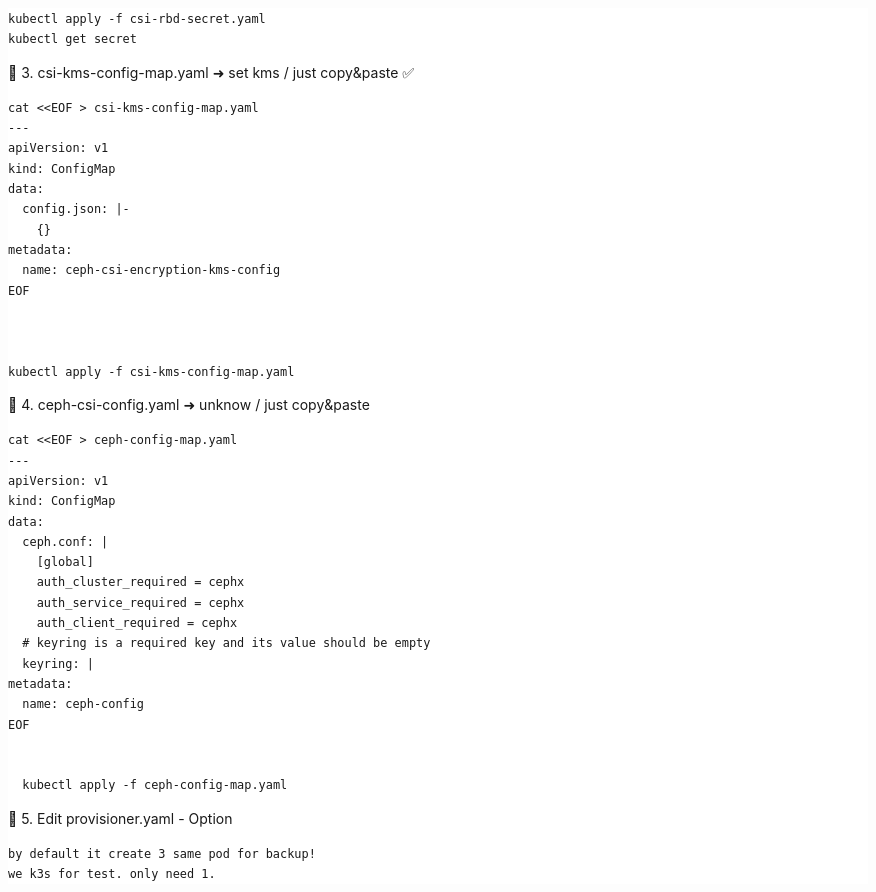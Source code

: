     kubectl apply -f csi-rbd-secret.yaml
    kubectl get secret



🔶 3. csi-kms-config-map.yaml    ➜  set kms / just copy&paste     ✅

    cat <<EOF > csi-kms-config-map.yaml
    ---
    apiVersion: v1
    kind: ConfigMap
    data:
      config.json: |-
        {}
    metadata:
      name: ceph-csi-encryption-kms-config
    EOF



    kubectl apply -f csi-kms-config-map.yaml








🔶 4. ceph-csi-config.yaml       ➜  unknow  / just copy&paste 

    cat <<EOF > ceph-config-map.yaml
    ---
    apiVersion: v1
    kind: ConfigMap
    data:
      ceph.conf: |
        [global]
        auth_cluster_required = cephx
        auth_service_required = cephx
        auth_client_required = cephx
      # keyring is a required key and its value should be empty
      keyring: |
    metadata:
      name: ceph-config
    EOF


      kubectl apply -f ceph-config-map.yaml







🔶 5. Edit provisioner.yaml      - Option 

    by default it create 3 same pod for backup!
    we k3s for test. only need 1. 
